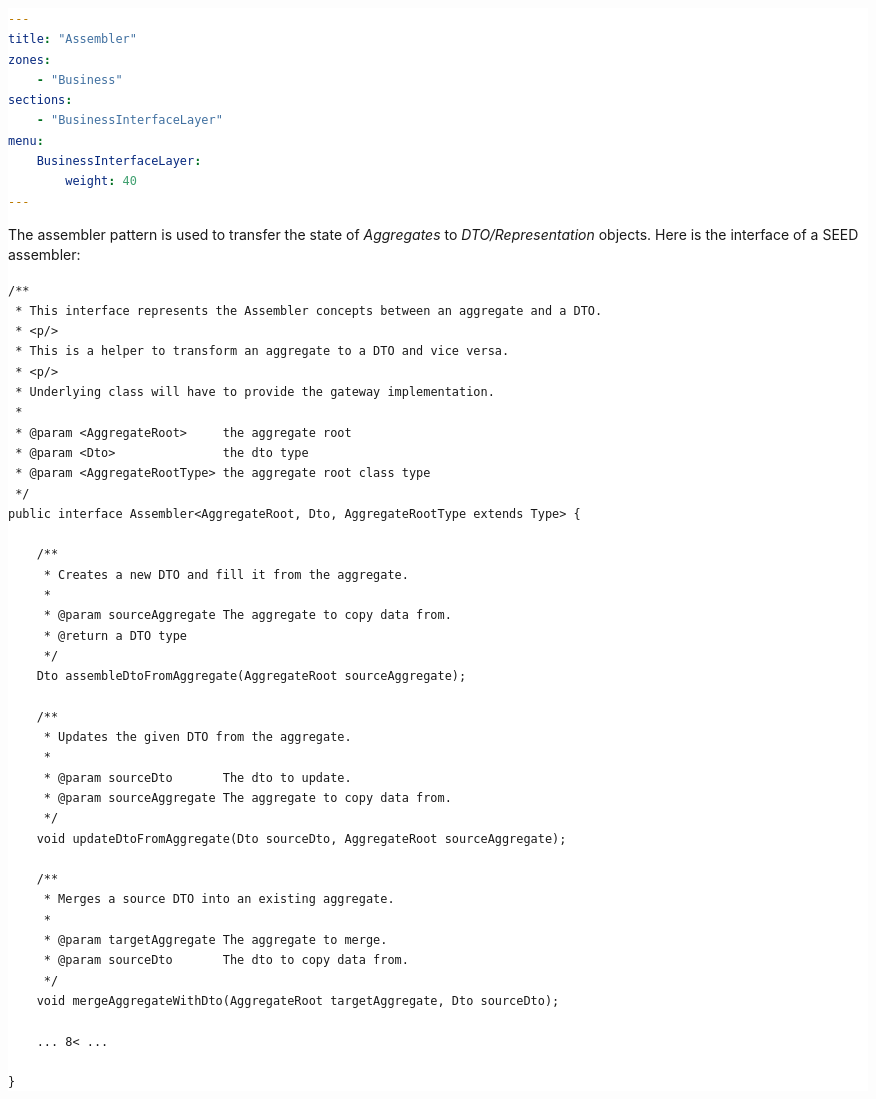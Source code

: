 ```yaml
---
title: "Assembler"
zones:
    - "Business"
sections:
    - "BusinessInterfaceLayer"
menu:
    BusinessInterfaceLayer:
        weight: 40
---
```


The assembler pattern is used to transfer the state of *Aggregates* to *DTO/Representation* objects. Here is the 
interface of a SEED assembler:

```
/**
 * This interface represents the Assembler concepts between an aggregate and a DTO.
 * <p/>
 * This is a helper to transform an aggregate to a DTO and vice versa.
 * <p/>
 * Underlying class will have to provide the gateway implementation.
 *
 * @param <AggregateRoot>     the aggregate root
 * @param <Dto>               the dto type
 * @param <AggregateRootType> the aggregate root class type
 */
public interface Assembler<AggregateRoot, Dto, AggregateRootType extends Type> {

    /**
     * Creates a new DTO and fill it from the aggregate.
     *
     * @param sourceAggregate The aggregate to copy data from.
     * @return a DTO type
     */
    Dto assembleDtoFromAggregate(AggregateRoot sourceAggregate);

    /**
     * Updates the given DTO from the aggregate.
     *
     * @param sourceDto       The dto to update.
     * @param sourceAggregate The aggregate to copy data from.
     */
    void updateDtoFromAggregate(Dto sourceDto, AggregateRoot sourceAggregate);

    /**
     * Merges a source DTO into an existing aggregate.
     *
     * @param targetAggregate The aggregate to merge.
     * @param sourceDto       The dto to copy data from.
     */
    void mergeAggregateWithDto(AggregateRoot targetAggregate, Dto sourceDto);

    ... 8< ...

}
```

